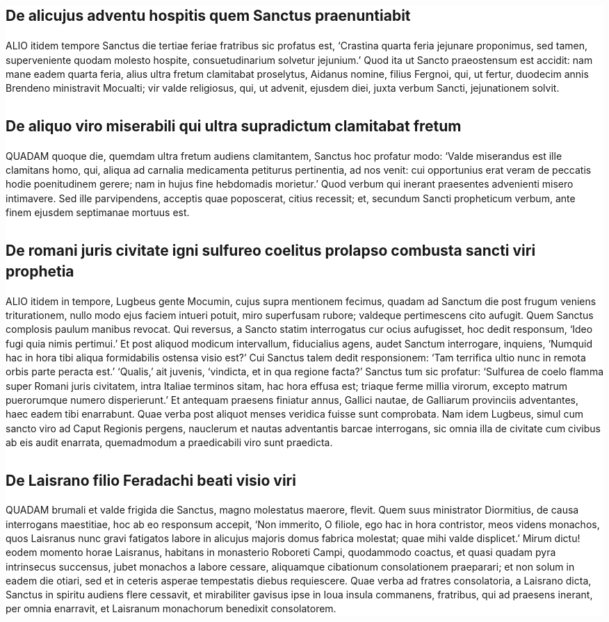 
De alicujus adventu hospitis quem Sanctus praenuntiabit
-------------------------------------------------------


ALIO itidem tempore Sanctus die tertiae feriae fratribus sic profatus est, ‘Crastina quarta feria jejunare proponimus, sed tamen, superveniente quodam molesto hospite, consuetudinarium solvetur jejunium.’ Quod ita ut Sancto praeostensum est accidit: nam mane eadem quarta feria, alius ultra fretum clamitabat proselytus, Aidanus nomine, filius Fergnoi, qui, ut fertur, duodecim annis Brendeno ministravit Mocualti; vir valde religiosus, qui, ut advenit, ejusdem diei, juxta verbum Sancti, jejunationem solvit.


De aliquo viro miserabili qui ultra supradictum clamitabat fretum
-----------------------------------------------------------------


QUADAM quoque die, quemdam ultra fretum audiens clamitantem, Sanctus hoc profatur modo: ‘Valde miserandus est ille clamitans homo, qui, aliqua ad carnalia medicamenta petiturus pertinentia, ad nos venit: cui opportunius erat veram de peccatis hodie poenitudinem gerere; nam in hujus fine hebdomadis morietur.’ Quod verbum qui inerant praesentes advenienti misero intimavere. Sed ille parvipendens, acceptis quae poposcerat, citius recessit; et, secundum Sancti propheticum verbum, ante finem ejusdem septimanae mortuus est.


De romani juris civitate igni sulfureo coelitus prolapso combusta sancti viri prophetia
---------------------------------------------------------------------------------------


ALIO itidem in tempore, Lugbeus gente Mocumin, cujus supra mentionem fecimus, quadam ad Sanctum die post frugum veniens triturationem, nullo modo ejus faciem intueri potuit, miro superfusam rubore; valdeque pertimescens cito aufugit. Quem Sanctus complosis paulum manibus revocat. Qui reversus, a Sancto statim interrogatus cur ocius aufugisset, hoc dedit responsum, ‘Ideo fugi quia nimis pertimui.’ Et post aliquod modicum intervallum, fiducialius agens, audet Sanctum interrogare, inquiens, ‘Numquid hac in hora tibi aliqua formidabilis ostensa visio est?’ Cui Sanctus talem dedit responsionem: ‘Tam terrifica ultio nunc in remota orbis parte peracta est.’ ‘Qualis,’ ait juvenis, ‘vindicta, et in qua regione facta?’ Sanctus tum sic profatur: ‘Sulfurea de coelo flamma super Romani juris civitatem, intra Italiae terminos sitam, hac hora effusa est; triaque ferme millia virorum, excepto matrum puerorumque numero disperierunt.’ Et antequam praesens finiatur annus, Gallici nautae, de Galliarum provinciis adventantes, haec eadem tibi enarrabunt. Quae verba post aliquot menses veridica fuisse sunt comprobata. Nam idem Lugbeus, simul cum sancto viro ad Caput Regionis pergens, nauclerum et nautas adventantis barcae interrogans, sic omnia illa de civitate cum civibus ab eis audit enarrata, quemadmodum a praedicabili viro sunt praedicta.


De Laisrano filio Feradachi beati visio viri
--------------------------------------------


QUADAM brumali et valde frigida die Sanctus, magno molestatus maerore, flevit. Quem suus ministrator Diormitius, de causa interrogans maestitiae, hoc ab eo responsum accepit, ‘Non immerito, O filiole, ego hac in hora contristor, meos videns monachos, quos Laisranus nunc gravi fatigatos labore in alicujus majoris domus fabrica molestat; quae mihi valde displicet.’ Mirum dictu! eodem momento horae Laisranus, habitans in monasterio Roboreti Campi, quodammodo coactus, et quasi quadam pyra intrinsecus succensus, jubet monachos a labore cessare, aliquamque cibationum consolationem praeparari; et non solum in eadem die otiari, sed et in ceteris asperae tempestatis diebus requiescere. Quae verba ad fratres consolatoria, a Laisrano dicta, Sanctus in spiritu audiens flere cessavit, et mirabiliter gavisus ipse in Ioua insula commanens, fratribus, qui ad praesens inerant, per omnia enarravit, et Laisranum monachorum benedixit consolatorem.
